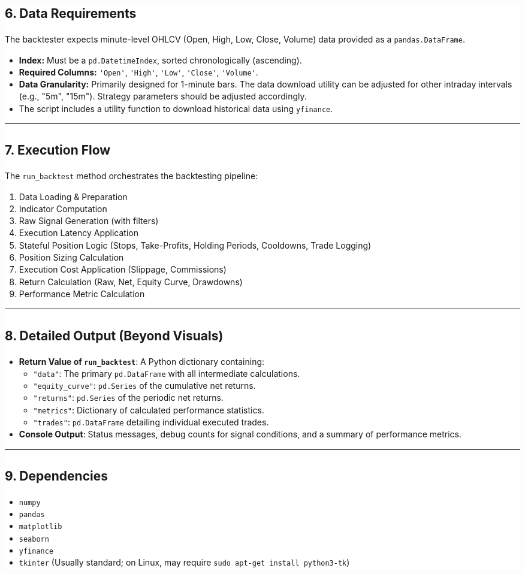 
## 6. Data Requirements

The backtester expects minute-level OHLCV (Open, High, Low, Close, Volume) data provided as a `pandas.DataFrame`.

- **Index:** Must be a `pd.DatetimeIndex`, sorted chronologically (ascending).
- **Required Columns:** `'Open'`, `'High'`, `'Low'`, `'Close'`, `'Volume'`.
- **Data Granularity:** Primarily designed for 1-minute bars. The data download utility can be adjusted for other intraday intervals (e.g., "5m", "15m"). Strategy parameters should be adjusted accordingly.
- The script includes a utility function to download historical data using `yfinance`.

---

## 7. Execution Flow

The `run_backtest` method orchestrates the backtesting pipeline:

1.  Data Loading & Preparation
2.  Indicator Computation
3.  Raw Signal Generation (with filters)
4.  Execution Latency Application
5.  Stateful Position Logic (Stops, Take-Profits, Holding Periods, Cooldowns, Trade Logging)
6.  Position Sizing Calculation
7.  Execution Cost Application (Slippage, Commissions)
8.  Return Calculation (Raw, Net, Equity Curve, Drawdowns)
9.  Performance Metric Calculation

---

## 8. Detailed Output (Beyond Visuals)

- **Return Value of `run_backtest`**: A Python dictionary containing:
  - `"data"`: The primary `pd.DataFrame` with all intermediate calculations.
  - `"equity_curve"`: `pd.Series` of the cumulative net returns.
  - `"returns"`: `pd.Series` of the periodic net returns.
  - `"metrics"`: Dictionary of calculated performance statistics.
  - `"trades"`: `pd.DataFrame` detailing individual executed trades.
- **Console Output**: Status messages, debug counts for signal conditions, and a summary of performance metrics.

---

## 9. Dependencies

- `numpy`
- `pandas`
- `matplotlib`
- `seaborn`
- `yfinance`
- `tkinter` (Usually standard; on Linux, may require `sudo apt-get install python3-tk`)

